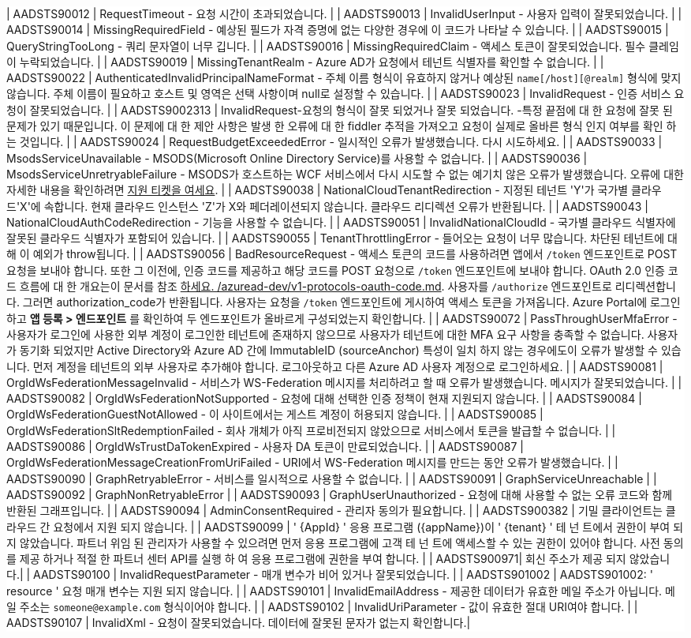 | AADSTS90012 | RequestTimeout - 요청 시간이 초과되었습니다. |
| AADSTS90013 | InvalidUserInput - 사용자 입력이 잘못되었습니다. |
| AADSTS90014 | MissingRequiredField - 예상된 필드가 자격 증명에 없는 다양한 경우에 이 코드가 나타날 수 있습니다. |
| AADSTS90015 | QueryStringTooLong - 쿼리 문자열이 너무 깁니다. |
| AADSTS90016 | MissingRequiredClaim - 액세스 토큰이 잘못되었습니다. 필수 클레임이 누락되었습니다. |
| AADSTS90019 | MissingTenantRealm - Azure AD가 요청에서 테넌트 식별자를 확인할 수 없습니다. |
| AADSTS90022 | AuthenticatedInvalidPrincipalNameFormat - 주체 이름 형식이 유효하지 않거나 예상된 `name[/host][@realm]` 형식에 맞지 않습니다. 주체 이름이 필요하고 호스트 및 영역은 선택 사항이며 null로 설정할 수 있습니다. |
| AADSTS90023 | InvalidRequest - 인증 서비스 요청이 잘못되었습니다. |
| AADSTS9002313 | InvalidRequest-요청의 형식이 잘못 되었거나 잘못 되었습니다. -특정 끝점에 대 한 요청에 잘못 된 문제가 있기 때문입니다. 이 문제에 대 한 제안 사항은 발생 한 오류에 대 한 fiddler 추적을 가져오고 요청이 실제로 올바른 형식 인지 여부를 확인 하는 것입니다. |
| AADSTS90024 | RequestBudgetExceededError - 일시적인 오류가 발생했습니다. 다시 시도하세요. |
| AADSTS90033 | MsodsServiceUnavailable - MSODS(Microsoft Online Directory Service)를 사용할 수 없습니다. |
| AADSTS90036 | MsodsServiceUnretryableFailure - MSODS가 호스트하는 WCF 서비스에서 다시 시도할 수 없는 예기치 않은 오류가 발생했습니다. 오류에 대한 자세한 내용을 확인하려면 [지원 티켓을 여세요](../fundamentals/active-directory-troubleshooting-support-howto.md). |
| AADSTS90038 | NationalCloudTenantRedirection - 지정된 테넌트 'Y'가 국가별 클라우드'X'에 속합니다. 현재 클라우드 인스턴스 'Z'가 X와 페더레이션되지 않습니다. 클라우드 리디렉션 오류가 반환됩니다. |
| AADSTS90043 | NationalCloudAuthCodeRedirection - 기능을 사용할 수 없습니다. |
| AADSTS90051 | InvalidNationalCloudId - 국가별 클라우드 식별자에 잘못된 클라우드 식별자가 포함되어 있습니다. |
| AADSTS90055 | TenantThrottlingError - 들어오는 요청이 너무 많습니다. 차단된 테넌트에 대해 이 예외가 throw됩니다. |
| AADSTS90056 | BadResourceRequest - 액세스 토큰의 코드를 사용하려면 앱에서 `/token` 엔드포인트로 POST 요청을 보내야 합니다. 또한 그 이전에, 인증 코드를 제공하고 해당 코드를 POST 요청으로 `/token` 엔드포인트에 보내야 합니다. OAuth 2.0 인증 코드 흐름에 대 한 개요는이 문서를 참조 [하세요. /azuread-dev/v1-protocols-oauth-code.md](../azuread-dev/v1-protocols-oauth-code.md). 사용자를 `/authorize` 엔드포인트로 리디렉션합니다. 그러면 authorization_code가 반환됩니다. 사용자는 요청을 `/token` 엔드포인트에 게시하여 액세스 토큰을 가져옵니다. Azure Portal에 로그인하고 **앱 등록 > 엔드포인트** 를 확인하여 두 엔드포인트가 올바르게 구성되었는지 확인합니다. |
| AADSTS90072 | PassThroughUserMfaError - 사용자가 로그인에 사용한 외부 계정이 로그인한 테넌트에 존재하지 않으므로 사용자가 테넌트에 대한 MFA 요구 사항을 충족할 수 없습니다. 사용자가 동기화 되었지만 Active Directory와 Azure AD 간에 ImmutableID (sourceAnchor) 특성이 일치 하지 않는 경우에도이 오류가 발생할 수 있습니다. 먼저 계정을 테넌트의 외부 사용자로 추가해야 합니다. 로그아웃하고 다른 Azure AD 사용자 계정으로 로그인하세요. |
| AADSTS90081 | OrgIdWsFederationMessageInvalid - 서비스가 WS-Federation 메시지를 처리하려고 할 때 오류가 발생했습니다. 메시지가 잘못되었습니다. |
| AADSTS90082 | OrgIdWsFederationNotSupported - 요청에 대해 선택한 인증 정책이 현재 지원되지 않습니다. |
| AADSTS90084 | OrgIdWsFederationGuestNotAllowed - 이 사이트에서는 게스트 계정이 허용되지 않습니다. |
| AADSTS90085 | OrgIdWsFederationSltRedemptionFailed - 회사 개체가 아직 프로비전되지 않았으므로 서비스에서 토큰을 발급할 수 없습니다. |
| AADSTS90086 | OrgIdWsTrustDaTokenExpired - 사용자 DA 토큰이 만료되었습니다. |
| AADSTS90087 | OrgIdWsFederationMessageCreationFromUriFailed - URI에서 WS-Federation 메시지를 만드는 동안 오류가 발생했습니다. |
| AADSTS90090 | GraphRetryableError - 서비스를 일시적으로 사용할 수 없습니다. |
| AADSTS90091 | GraphServiceUnreachable |
| AADSTS90092 | GraphNonRetryableError |
| AADSTS90093 | GraphUserUnauthorized - 요청에 대해 사용할 수 없는 오류 코드와 함께 반환된 그래프입니다. |
| AADSTS90094 | AdminConsentRequired - 관리자 동의가 필요합니다. |
| AADSTS900382 | 기밀 클라이언트는 클라우드 간 요청에서 지원 되지 않습니다. |
| AADSTS90099 | ' {AppId} ' 응용 프로그램 ({appName})이 ' {tenant} ' 테 넌 트에서 권한이 부여 되지 않았습니다. 파트너 위임 된 관리자가 사용할 수 있으려면 먼저 응용 프로그램에 고객 테 넌 트에 액세스할 수 있는 권한이 있어야 합니다. 사전 동의를 제공 하거나 적절 한 파트너 센터 API를 실행 하 여 응용 프로그램에 권한을 부여 합니다. |
| AADSTS900971| 회신 주소가 제공 되지 않았습니다.|
| AADSTS90100 | InvalidRequestParameter - 매개 변수가 비어 있거나 잘못되었습니다. |
| AADSTS901002 | AADSTS901002: ' resource ' 요청 매개 변수는 지원 되지 않습니다. |
| AADSTS90101 | InvalidEmailAddress - 제공한 데이터가 유효한 메일 주소가 아닙니다. 메일 주소는 `someone@example.com` 형식이어야 합니다. |
| AADSTS90102 | InvalidUriParameter - 값이 유효한 절대 URI여야 합니다. |
| AADSTS90107 | InvalidXml - 요청이 잘못되었습니다. 데이터에 잘못된 문자가 없는지 확인합니다.|